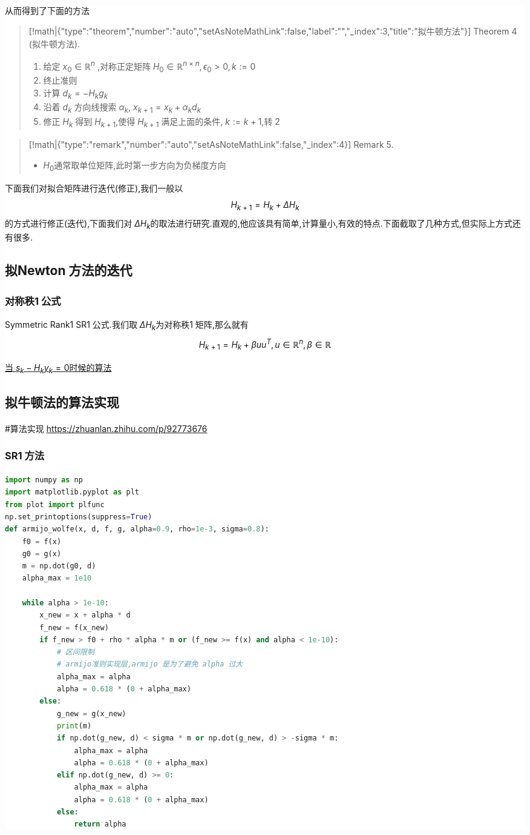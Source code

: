 从而得到了下面的方法

> [!math|{"type":"theorem","number":"auto","setAsNoteMathLink":false,"label":"","_index":3,"title":"拟牛顿方法"}] Theorem 4 (拟牛顿方法).
> 1. 给定 $x_0 \in \mathbb{R}^n$ ,对称正定矩阵 $H_0\in \mathbb{R}^{n\times n},\epsilon_0>0,k:=0$
> 2. 终止准则
> 3. 计算 $d_k=-H_kg_k$
> 4. 沿着 $d_k$ 方向线搜索 $\alpha_k$, $x_{k+1}=x_k+\alpha_k d_k$
> 5. 修正 $H_k$ 得到 $H_{k+1}$,使得 $H_{k+1}$ 满足上面的条件, $k:=k+1$,转 2

> [!math|{"type":"remark","number":"auto","setAsNoteMathLink":false,"_index":4}] Remark 5.
> - $H_0$通常取单位矩阵,此时第一步方向为负梯度方向

下面我们对拟合矩阵进行迭代(修正),我们一般以
$$
H_{k+1}=H_k+\Delta H_k
$$
的方式进行修正(迭代),下面我们对 $\Delta H_k$的取法进行研究.直观的,他应该具有简单,计算量小,有效的特点.下面截取了几种方式,但实际上方式还有很多.
## 拟Newton 方法的迭代
### 对称秩1 公式
Symmetric Rank1 SR1 公式.我们取 $\Delta H_k$为对称秩1 矩阵,那么就有
$$
 H_{k+1}=H_k+\beta uu^T, u \in \mathbb{R}^n,\beta \in \mathbb{R}
$$

[当 $s_k-H_ky_k=0$时候的算法](https://zhuanlan.zhihu.com/p/144736223)

## 拟牛顿法的算法实现
#算法实现
https://zhuanlan.zhihu.com/p/92773676
### SR1 方法
```python
import numpy as np
import matplotlib.pyplot as plt
from plot import plfunc
np.set_printoptions(suppress=True)
def armijo_wolfe(x, d, f, g, alpha=0.9, rho=1e-3, sigma=0.8):
    f0 = f(x)
    g0 = g(x)
    m = np.dot(g0, d)
    alpha_max = 1e10

    while alpha > 1e-10:
        x_new = x + alpha * d
        f_new = f(x_new)
        if f_new > f0 + rho * alpha * m or (f_new >= f(x) and alpha < 1e-10):
            # 区间限制
            # armijo准则实现层,armijo 是为了避免 alpha 过大
            alpha_max = alpha
            alpha = 0.618 * (0 + alpha_max)
        else:
            g_new = g(x_new)
            print(m)
            if np.dot(g_new, d) < sigma * m or np.dot(g_new, d) > -sigma * m:
                alpha_max = alpha
                alpha = 0.618 * (0 + alpha_max)
            elif np.dot(g_new, d) >= 0:
                alpha_max = alpha
                alpha = 0.618 * (0 + alpha_max)
            else:
                return alpha

```